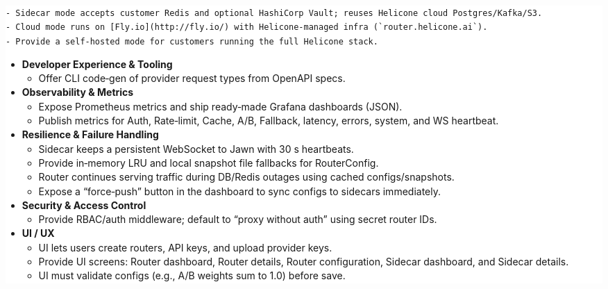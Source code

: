     - Sidecar mode accepts customer Redis and optional HashiCorp Vault; reuses Helicone cloud Postgres/Kafka/S3.
    - Cloud mode runs on [Fly.io](http://fly.io/) with Helicone‑managed infra (`router.helicone.ai`).
    - Provide a self‑hosted mode for customers running the full Helicone stack.
- **Developer Experience & Tooling**
    - Offer CLI code‑gen of provider request types from OpenAPI specs.
- **Observability & Metrics**
    - Expose Prometheus metrics and ship ready‑made Grafana dashboards (JSON).
    - Publish metrics for Auth, Rate‑limit, Cache, A/B, Fallback, latency, errors, system, and WS heartbeat.
- **Resilience & Failure Handling**
    - Sidecar keeps a persistent WebSocket to Jawn with 30 s heartbeats.
    - Provide in‑memory LRU and local snapshot file fallbacks for RouterConfig.
    - Router continues serving traffic during DB/Redis outages using cached configs/snapshots.
    - Expose a “force‑push” button in the dashboard to sync configs to sidecars immediately.
- **Security & Access Control**
    - Provide RBAC/auth middleware; default to “proxy without auth” using secret router IDs.
- **UI / UX**
    - UI lets users create routers, API keys, and upload provider keys.
    - Provide UI screens: Router dashboard, Router details, Router configuration, Sidecar dashboard, and Sidecar details.
    - UI must validate configs (e.g., A/B weights sum to 1.0) before save.